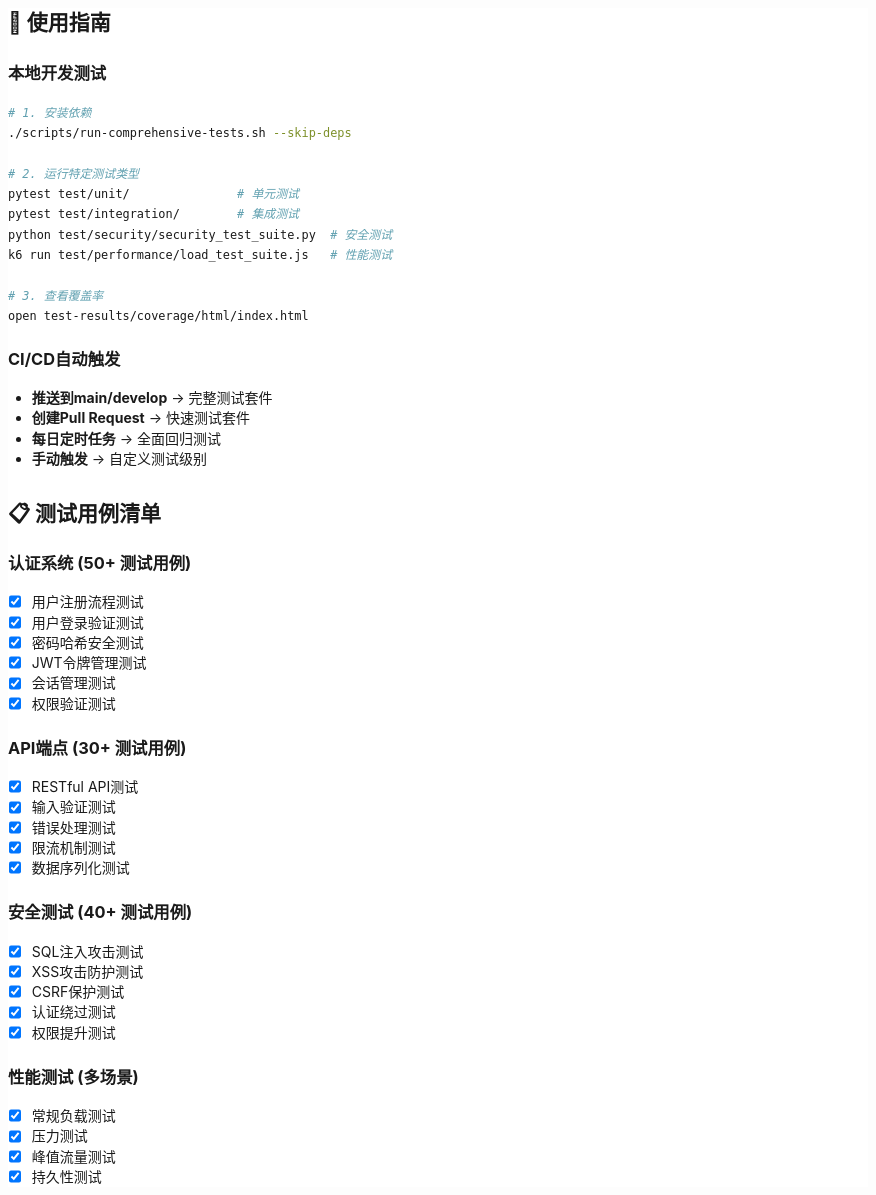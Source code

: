 ## 🚀 使用指南

### 本地开发测试
```bash
# 1. 安装依赖
./scripts/run-comprehensive-tests.sh --skip-deps

# 2. 运行特定测试类型
pytest test/unit/               # 单元测试
pytest test/integration/        # 集成测试
python test/security/security_test_suite.py  # 安全测试
k6 run test/performance/load_test_suite.js   # 性能测试

# 3. 查看覆盖率
open test-results/coverage/html/index.html
```

### CI/CD自动触发
- **推送到main/develop** → 完整测试套件
- **创建Pull Request** → 快速测试套件
- **每日定时任务** → 全面回归测试
- **手动触发** → 自定义测试级别

## 📋 测试用例清单

### 认证系统 (50+ 测试用例)
- [x] 用户注册流程测试
- [x] 用户登录验证测试
- [x] 密码哈希安全测试
- [x] JWT令牌管理测试
- [x] 会话管理测试
- [x] 权限验证测试

### API端点 (30+ 测试用例)
- [x] RESTful API测试
- [x] 输入验证测试
- [x] 错误处理测试
- [x] 限流机制测试
- [x] 数据序列化测试

### 安全测试 (40+ 测试用例)
- [x] SQL注入攻击测试
- [x] XSS攻击防护测试
- [x] CSRF保护测试
- [x] 认证绕过测试
- [x] 权限提升测试

### 性能测试 (多场景)
- [x] 常规负载测试
- [x] 压力测试
- [x] 峰值流量测试
- [x] 持久性测试
